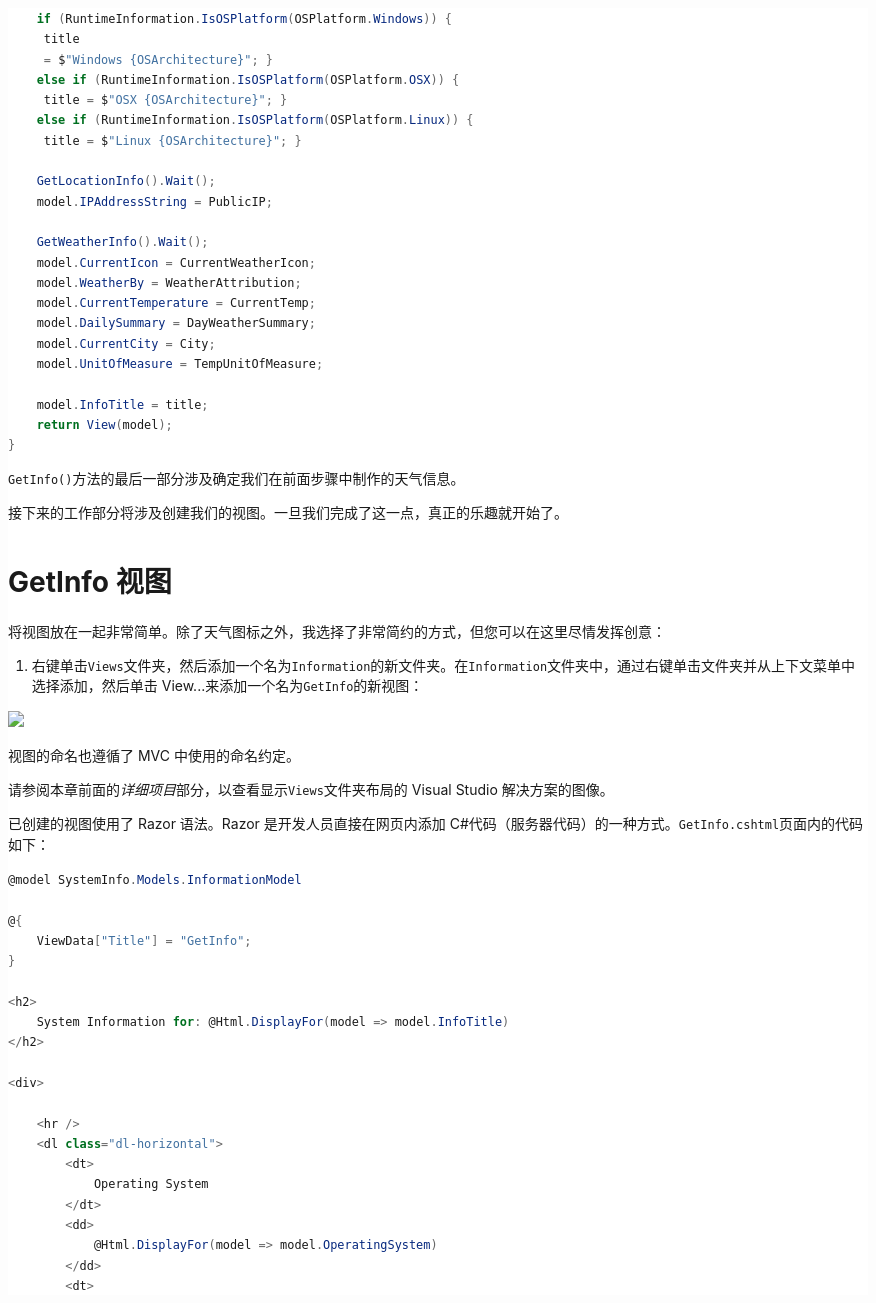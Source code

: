 ```cs
    if (RuntimeInformation.IsOSPlatform(OSPlatform.Windows)) {
     title 
     = $"Windows {OSArchitecture}"; } 
    else if (RuntimeInformation.IsOSPlatform(OSPlatform.OSX)) { 
     title = $"OSX {OSArchitecture}"; } 
    else if (RuntimeInformation.IsOSPlatform(OSPlatform.Linux)) { 
     title = $"Linux {OSArchitecture}"; } 

    GetLocationInfo().Wait(); 
    model.IPAddressString = PublicIP; 

    GetWeatherInfo().Wait(); 
    model.CurrentIcon = CurrentWeatherIcon; 
    model.WeatherBy = WeatherAttribution; 
    model.CurrentTemperature = CurrentTemp; 
    model.DailySummary = DayWeatherSummary; 
    model.CurrentCity = City; 
    model.UnitOfMeasure = TempUnitOfMeasure; 

    model.InfoTitle = title; 
    return View(model); 
}
```

`GetInfo()`方法的最后一部分涉及确定我们在前面步骤中制作的天气信息。

接下来的工作部分将涉及创建我们的视图。一旦我们完成了这一点，真正的乐趣就开始了。

# GetInfo 视图

将视图放在一起非常简单。除了天气图标之外，我选择了非常简约的方式，但您可以在这里尽情发挥创意：

1.  右键单击`Views`文件夹，然后添加一个名为`Information`的新文件夹。在`Information`文件夹中，通过右键单击文件夹并从上下文菜单中选择添加，然后单击 View...来添加一个名为`GetInfo`的新视图：

![](https://github.com/OpenDocCN/freelearn-csharp-zh/raw/master/docs/cs7-dncore2-bp/img/392dc872-5f29-429c-9e32-c300a7592f36.png)

视图的命名也遵循了 MVC 中使用的命名约定。

请参阅本章前面的*详细项目*部分，以查看显示`Views`文件夹布局的 Visual Studio 解决方案的图像。

已创建的视图使用了 Razor 语法。Razor 是开发人员直接在网页内添加 C#代码（服务器代码）的一种方式。`GetInfo.cshtml`页面内的代码如下：

```cs
@model SystemInfo.Models.InformationModel 

@{ 
    ViewData["Title"] = "GetInfo"; 
} 

<h2> 
    System Information for: @Html.DisplayFor(model => model.InfoTitle)          
</h2> 

<div> 

    <hr /> 
    <dl class="dl-horizontal"> 
        <dt> 
            Operating System 
        </dt>         
        <dd> 
            @Html.DisplayFor(model => model.OperatingSystem)             
        </dd> 
        <dt> 
```